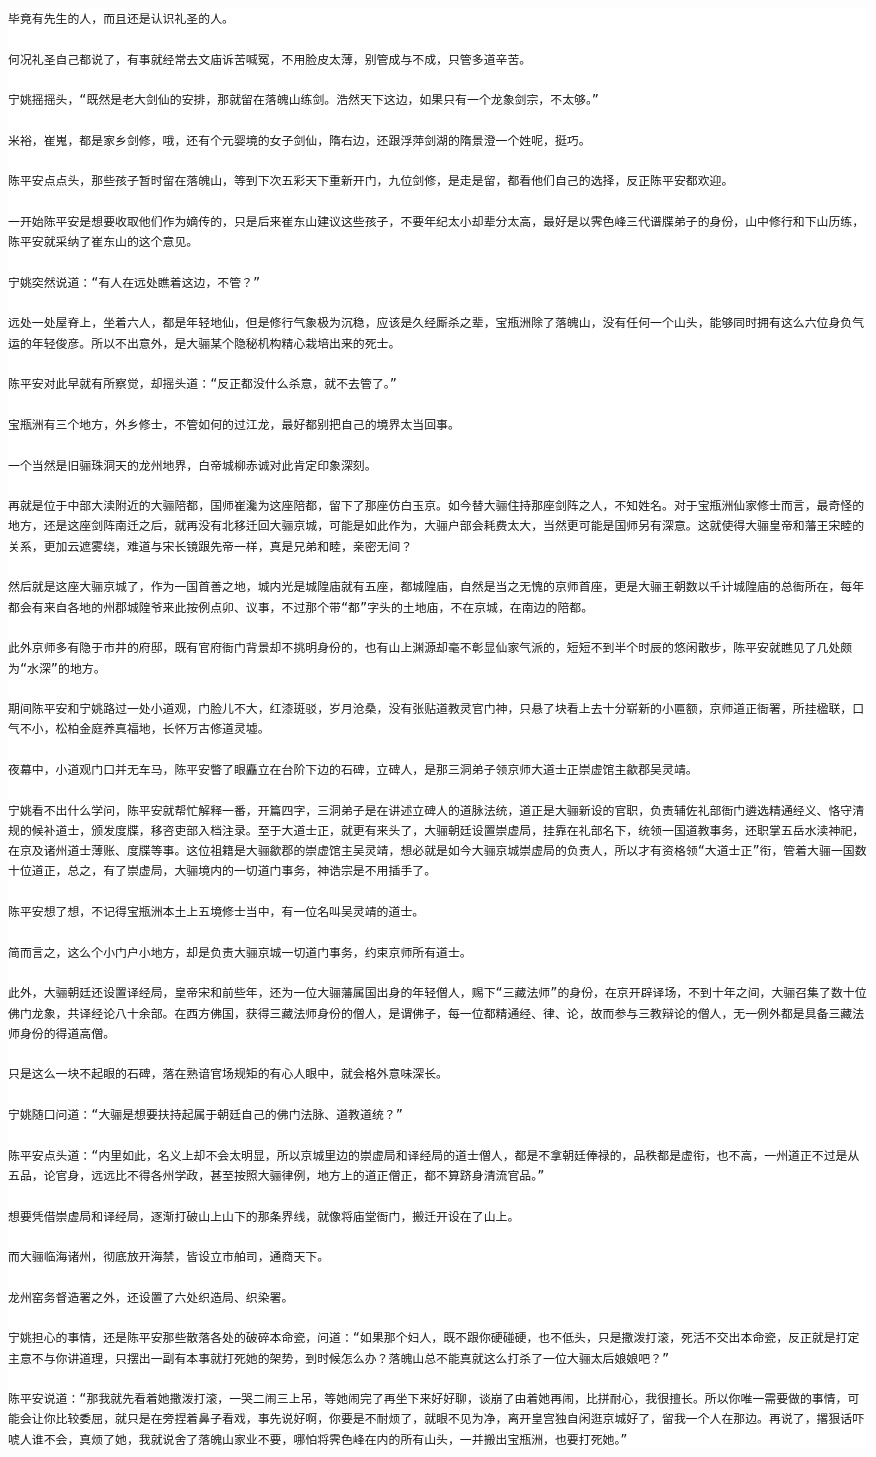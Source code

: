     毕竟有先生的人，而且还是认识礼圣的人。

    何况礼圣自己都说了，有事就经常去文庙诉苦喊冤，不用脸皮太薄，别管成与不成，只管多道辛苦。

    宁姚摇摇头，“既然是老大剑仙的安排，那就留在落魄山练剑。浩然天下这边，如果只有一个龙象剑宗，不太够。”

    米裕，崔嵬，都是家乡剑修，哦，还有个元婴境的女子剑仙，隋右边，还跟浮萍剑湖的隋景澄一个姓呢，挺巧。

    陈平安点点头，那些孩子暂时留在落魄山，等到下次五彩天下重新开门，九位剑修，是走是留，都看他们自己的选择，反正陈平安都欢迎。

    一开始陈平安是想要收取他们作为嫡传的，只是后来崔东山建议这些孩子，不要年纪太小却辈分太高，最好是以霁色峰三代谱牒弟子的身份，山中修行和下山历练，陈平安就采纳了崔东山的这个意见。

    宁姚突然说道：“有人在远处瞧着这边，不管？”

    远处一处屋脊上，坐着六人，都是年轻地仙，但是修行气象极为沉稳，应该是久经厮杀之辈，宝瓶洲除了落魄山，没有任何一个山头，能够同时拥有这么六位身负气运的年轻俊彦。所以不出意外，是大骊某个隐秘机构精心栽培出来的死士。

    陈平安对此早就有所察觉，却摇头道：“反正都没什么杀意，就不去管了。”

    宝瓶洲有三个地方，外乡修士，不管如何的过江龙，最好都别把自己的境界太当回事。

    一个当然是旧骊珠洞天的龙州地界，白帝城柳赤诚对此肯定印象深刻。

    再就是位于中部大渎附近的大骊陪都，国师崔瀺为这座陪都，留下了那座仿白玉京。如今替大骊住持那座剑阵之人，不知姓名。对于宝瓶洲仙家修士而言，最奇怪的地方，还是这座剑阵南迁之后，就再没有北移迁回大骊京城，可能是如此作为，大骊户部会耗费太大，当然更可能是国师另有深意。这就使得大骊皇帝和藩王宋睦的关系，更加云遮雾绕，难道与宋长镜跟先帝一样，真是兄弟和睦，亲密无间？

    然后就是这座大骊京城了，作为一国首善之地，城内光是城隍庙就有五座，都城隍庙，自然是当之无愧的京师首座，更是大骊王朝数以千计城隍庙的总衙所在，每年都会有来自各地的州郡城隍爷来此按例点卯、议事，不过那个带“都”字头的土地庙，不在京城，在南边的陪都。

    此外京师多有隐于市井的府邸，既有官府衙门背景却不挑明身份的，也有山上渊源却毫不彰显仙家气派的，短短不到半个时辰的悠闲散步，陈平安就瞧见了几处颇为“水深”的地方。

    期间陈平安和宁姚路过一处小道观，门脸儿不大，红漆斑驳，岁月沧桑，没有张贴道教灵官门神，只悬了块看上去十分崭新的小匾额，京师道正衙署，所挂楹联，口气不小，松柏金庭养真福地，长怀万古修道灵墟。

    夜幕中，小道观门口并无车马，陈平安瞥了眼矗立在台阶下边的石碑，立碑人，是那三洞弟子领京师大道士正崇虚馆主歙郡吴灵靖。

    宁姚看不出什么学问，陈平安就帮忙解释一番，开篇四字，三洞弟子是在讲述立碑人的道脉法统，道正是大骊新设的官职，负责辅佐礼部衙门遴选精通经义、恪守清规的候补道士，颁发度牒，移咨吏部入档注录。至于大道士正，就更有来头了，大骊朝廷设置崇虚局，挂靠在礼部名下，统领一国道教事务，还职掌五岳水渎神祀，在京及诸州道士薄账、度牒等事。这位祖籍是大骊歙郡的崇虚馆主吴灵靖，想必就是如今大骊京城崇虚局的负责人，所以才有资格领“大道士正”衔，管着大骊一国数十位道正，总之，有了崇虚局，大骊境内的一切道门事务，神诰宗是不用插手了。

    陈平安想了想，不记得宝瓶洲本土上五境修士当中，有一位名叫吴灵靖的道士。

    简而言之，这么个小门户小地方，却是负责大骊京城一切道门事务，约束京师所有道士。

    此外，大骊朝廷还设置译经局，皇帝宋和前些年，还为一位大骊藩属国出身的年轻僧人，赐下“三藏法师”的身份，在京开辟译场，不到十年之间，大骊召集了数十位佛门龙象，共译经论八十余部。在西方佛国，获得三藏法师身份的僧人，是谓佛子，每一位都精通经、律、论，故而参与三教辩论的僧人，无一例外都是具备三藏法师身份的得道高僧。

    只是这么一块不起眼的石碑，落在熟谙官场规矩的有心人眼中，就会格外意味深长。

    宁姚随口问道：“大骊是想要扶持起属于朝廷自己的佛门法脉、道教道统？”

    陈平安点头道：“内里如此，名义上却不会太明显，所以京城里边的崇虚局和译经局的道士僧人，都是不拿朝廷俸禄的，品秩都是虚衔，也不高，一州道正不过是从五品，论官身，远远比不得各州学政，甚至按照大骊律例，地方上的道正僧正，都不算跻身清流官品。”

    想要凭借崇虚局和译经局，逐渐打破山上山下的那条界线，就像将庙堂衙门，搬迁开设在了山上。

    而大骊临海诸州，彻底放开海禁，皆设立市舶司，通商天下。

    龙州窑务督造署之外，还设置了六处织造局、织染署。

    宁姚担心的事情，还是陈平安那些散落各处的破碎本命瓷，问道：“如果那个妇人，既不跟你硬碰硬，也不低头，只是撒泼打滚，死活不交出本命瓷，反正就是打定主意不与你讲道理，只摆出一副有本事就打死她的架势，到时候怎么办？落魄山总不能真就这么打杀了一位大骊太后娘娘吧？”

    陈平安说道：“那我就先看着她撒泼打滚，一哭二闹三上吊，等她闹完了再坐下来好好聊，谈崩了由着她再闹，比拼耐心，我很擅长。所以你唯一需要做的事情，可能会让你比较委屈，就只是在旁捏着鼻子看戏，事先说好啊，你要是不耐烦了，就眼不见为净，离开皇宫独自闲逛京城好了，留我一个人在那边。再说了，撂狠话吓唬人谁不会，真烦了她，我就说舍了落魄山家业不要，哪怕将霁色峰在内的所有山头，一并搬出宝瓶洲，也要打死她。”
